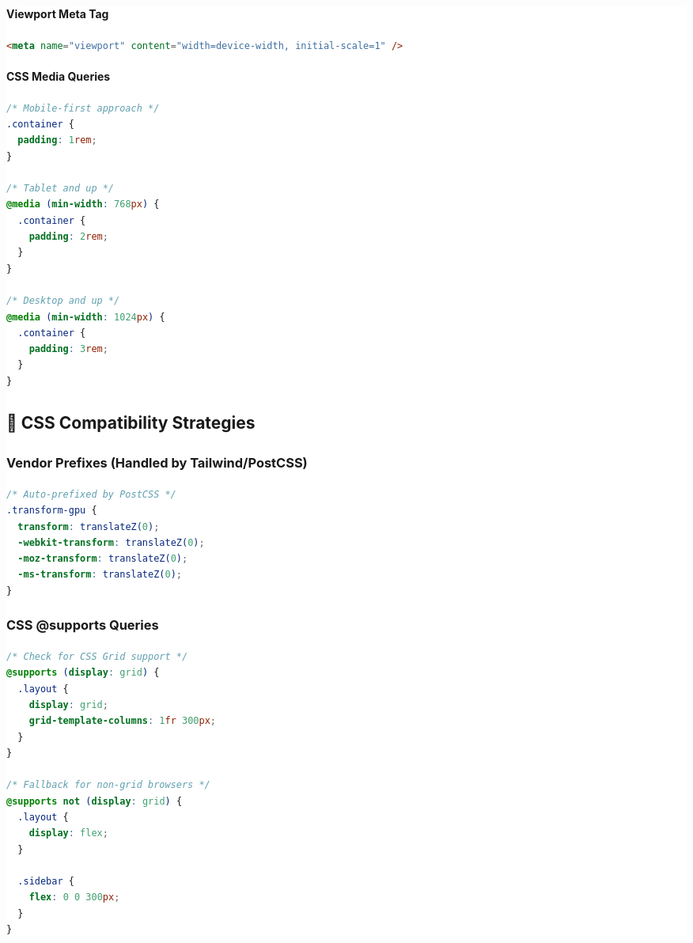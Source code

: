 #### Viewport Meta Tag
```html
<meta name="viewport" content="width=device-width, initial-scale=1" />
```

#### CSS Media Queries
```css
/* Mobile-first approach */
.container {
  padding: 1rem;
}

/* Tablet and up */
@media (min-width: 768px) {
  .container {
    padding: 2rem;
  }
}

/* Desktop and up */
@media (min-width: 1024px) {
  .container {
    padding: 3rem;
  }
}
```

## 🎨 CSS Compatibility Strategies

### Vendor Prefixes (Handled by Tailwind/PostCSS)
```css
/* Auto-prefixed by PostCSS */
.transform-gpu {
  transform: translateZ(0);
  -webkit-transform: translateZ(0);
  -moz-transform: translateZ(0);
  -ms-transform: translateZ(0);
}
```

### CSS @supports Queries
```css
/* Check for CSS Grid support */
@supports (display: grid) {
  .layout {
    display: grid;
    grid-template-columns: 1fr 300px;
  }
}

/* Fallback for non-grid browsers */
@supports not (display: grid) {
  .layout {
    display: flex;
  }
  
  .sidebar {
    flex: 0 0 300px;
  }
}
```
